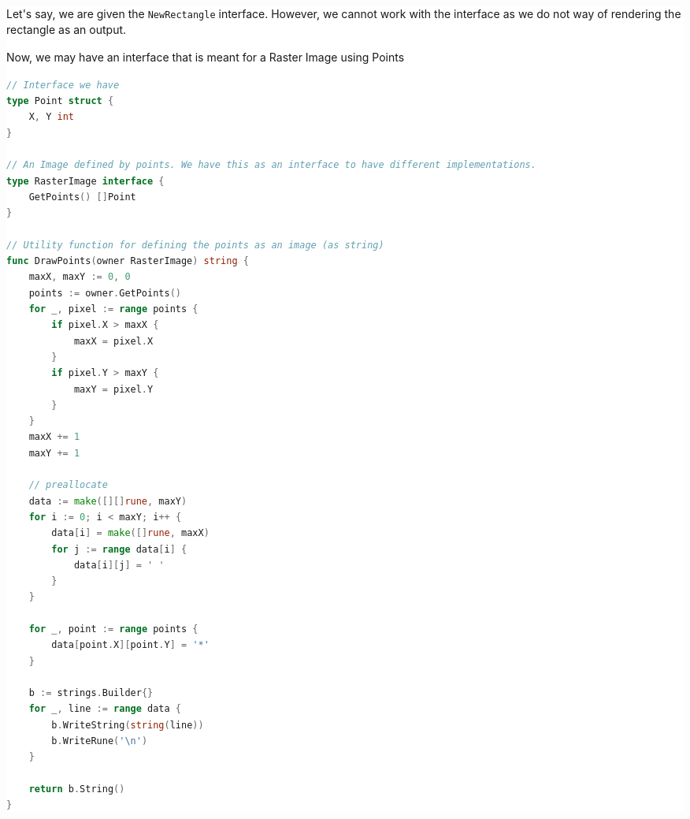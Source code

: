 
Let's say, we are given the `NewRectangle` interface. However, we cannot work with the interface as we do not way of rendering the rectangle as an output.

Now, we may have an interface that is meant for a Raster Image using Points

```go
// Interface we have
type Point struct {
	X, Y int
}

// An Image defined by points. We have this as an interface to have different implementations.
type RasterImage interface {
	GetPoints() []Point
}

// Utility function for defining the points as an image (as string)
func DrawPoints(owner RasterImage) string {
	maxX, maxY := 0, 0
	points := owner.GetPoints()
	for _, pixel := range points {
		if pixel.X > maxX {
			maxX = pixel.X
		}
		if pixel.Y > maxY {
			maxY = pixel.Y
		}
	}
	maxX += 1
	maxY += 1

	// preallocate
	data := make([][]rune, maxY)
	for i := 0; i < maxY; i++ {
		data[i] = make([]rune, maxX)
		for j := range data[i] {
			data[i][j] = ' '
		}
	}

	for _, point := range points {
		data[point.X][point.Y] = '*'
	}

	b := strings.Builder{}
	for _, line := range data {
		b.WriteString(string(line))
		b.WriteRune('\n')
	}

	return b.String()
}
```
